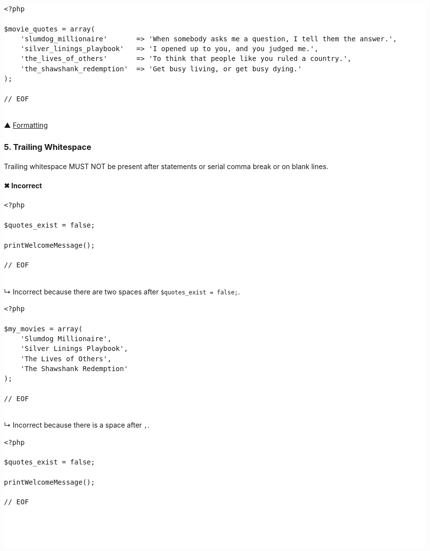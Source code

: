 <pre lang=php>
&lt;?php

$movie_quotes = array(
	'slumdog_millionaire'       => 'When somebody asks me a question, I tell them the answer.',
	'silver_linings_playbook'   => 'I opened up to you, and you judged me.',
	'the_lives_of_others'       => 'To think that people like you ruled a country.',
	'the_shawshank_redemption'  => 'Get busy living, or get busy dying.'
);

// EOF
 
</pre>

&#9650; [Formatting](#8-formatting)



### 5. Trailing Whitespace

Trailing whitespace MUST NOT be present after statements or serial comma break or on blank lines.

#### &#10006; Incorrect

<pre lang=php>
&lt;?php

$quotes_exist = false;  

printWelcomeMessage();

// EOF
 
</pre>

&#8627; Incorrect because there are two spaces after `$quotes_exist = false;`.

<pre lang=php>
&lt;?php

$my_movies = array(
	'Slumdog Millionaire', 
	'Silver Linings Playbook', 
	'The Lives of Others', 
	'The Shawshank Redemption'
);

// EOF
 
</pre>

&#8627; Incorrect because there is a space after `,`.

<pre lang=php>
&lt;?php

$quotes_exist = false;
  
printWelcomeMessage();

// EOF
 